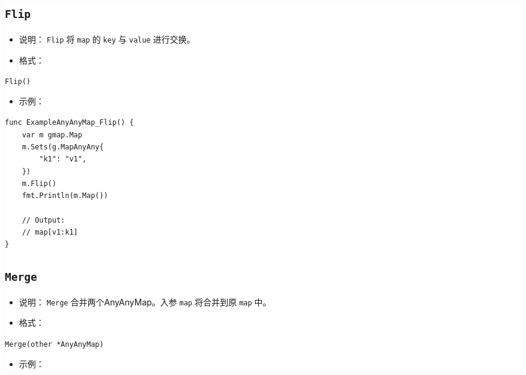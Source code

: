 ```
```


## `Flip`

- 说明： `Flip` 将 `map` 的 `key` 与 `value` 进行交换。

- 格式：









```
Flip()
```

- 示例：









```
func ExampleAnyAnyMap_Flip() {
  	var m gmap.Map
  	m.Sets(g.MapAnyAny{
  		"k1": "v1",
  	})
  	m.Flip()
  	fmt.Println(m.Map())

  	// Output:
  	// map[v1:k1]
}
```


## `Merge`

- 说明： `Merge` 合并两个AnyAnyMap。入参 `map` 将合并到原 `map` 中。

- 格式：









```
Merge(other *AnyAnyMap)
```

- 示例：

